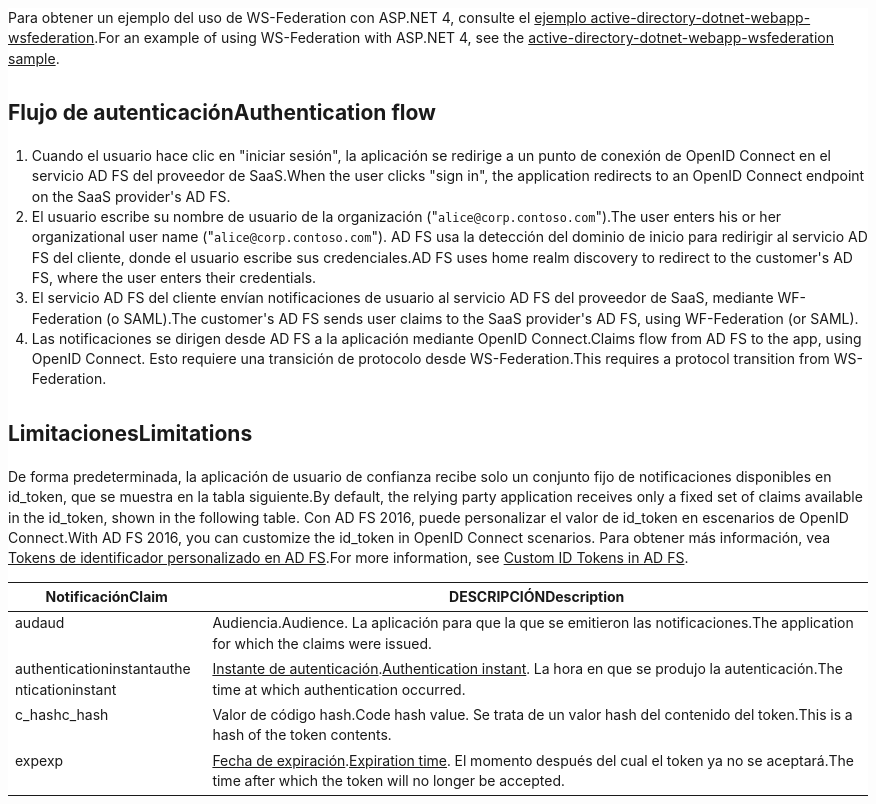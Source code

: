 <span data-ttu-id="063f1-126">Para obtener un ejemplo del uso de WS-Federation con ASP.NET 4, consulte el [ejemplo active-directory-dotnet-webapp-wsfederation][active-directory-dotnet-webapp-wsfederation].</span><span class="sxs-lookup"><span data-stu-id="063f1-126">For an example of using WS-Federation with ASP.NET 4, see the [active-directory-dotnet-webapp-wsfederation sample][active-directory-dotnet-webapp-wsfederation].</span></span>

## <a name="authentication-flow"></a><span data-ttu-id="063f1-127">Flujo de autenticación</span><span class="sxs-lookup"><span data-stu-id="063f1-127">Authentication flow</span></span>
1. <span data-ttu-id="063f1-128">Cuando el usuario hace clic en "iniciar sesión", la aplicación se redirige a un punto de conexión de OpenID Connect en el servicio AD FS del proveedor de SaaS.</span><span class="sxs-lookup"><span data-stu-id="063f1-128">When the user clicks "sign in", the application redirects to an OpenID Connect endpoint on the SaaS provider's AD FS.</span></span>
2. <span data-ttu-id="063f1-129">El usuario escribe su nombre de usuario de la organización ("`alice@corp.contoso.com`").</span><span class="sxs-lookup"><span data-stu-id="063f1-129">The user enters his or her organizational user name ("`alice@corp.contoso.com`").</span></span> <span data-ttu-id="063f1-130">AD FS usa la detección del dominio de inicio para redirigir al servicio AD FS del cliente, donde el usuario escribe sus credenciales.</span><span class="sxs-lookup"><span data-stu-id="063f1-130">AD FS uses home realm discovery to redirect to the customer's AD FS, where the user enters their credentials.</span></span>
3. <span data-ttu-id="063f1-131">El servicio AD FS del cliente envían notificaciones de usuario al servicio AD FS del proveedor de SaaS, mediante WF-Federation (o SAML).</span><span class="sxs-lookup"><span data-stu-id="063f1-131">The customer's AD FS sends user claims to the SaaS provider's AD FS, using WF-Federation (or SAML).</span></span>
4. <span data-ttu-id="063f1-132">Las notificaciones se dirigen desde AD FS a la aplicación mediante OpenID Connect.</span><span class="sxs-lookup"><span data-stu-id="063f1-132">Claims flow from AD FS to the app, using OpenID Connect.</span></span> <span data-ttu-id="063f1-133">Esto requiere una transición de protocolo desde WS-Federation.</span><span class="sxs-lookup"><span data-stu-id="063f1-133">This requires a protocol transition from WS-Federation.</span></span>

## <a name="limitations"></a><span data-ttu-id="063f1-134">Limitaciones</span><span class="sxs-lookup"><span data-stu-id="063f1-134">Limitations</span></span>
<span data-ttu-id="063f1-135">De forma predeterminada, la aplicación de usuario de confianza recibe solo un conjunto fijo de notificaciones disponibles en id_token, que se muestra en la tabla siguiente.</span><span class="sxs-lookup"><span data-stu-id="063f1-135">By default, the relying party application receives only a fixed set of claims available in the id_token, shown in the following table.</span></span> <span data-ttu-id="063f1-136">Con AD FS 2016, puede personalizar el valor de id_token en escenarios de OpenID Connect.</span><span class="sxs-lookup"><span data-stu-id="063f1-136">With AD FS 2016, you can customize the id_token in OpenID Connect scenarios.</span></span> <span data-ttu-id="063f1-137">Para obtener más información, vea [Tokens de identificador personalizado en AD FS](/windows-server/identity/ad-fs/development/customize-id-token-ad-fs-2016).</span><span class="sxs-lookup"><span data-stu-id="063f1-137">For more information, see [Custom ID Tokens in AD FS](/windows-server/identity/ad-fs/development/customize-id-token-ad-fs-2016).</span></span>

| <span data-ttu-id="063f1-138">Notificación</span><span class="sxs-lookup"><span data-stu-id="063f1-138">Claim</span></span> | <span data-ttu-id="063f1-139">DESCRIPCIÓN</span><span class="sxs-lookup"><span data-stu-id="063f1-139">Description</span></span> |
| --- | --- |
| <span data-ttu-id="063f1-140">aud</span><span class="sxs-lookup"><span data-stu-id="063f1-140">aud</span></span> |<span data-ttu-id="063f1-141">Audiencia.</span><span class="sxs-lookup"><span data-stu-id="063f1-141">Audience.</span></span> <span data-ttu-id="063f1-142">La aplicación para que la que se emitieron las notificaciones.</span><span class="sxs-lookup"><span data-stu-id="063f1-142">The application for which the claims were issued.</span></span> |
| <span data-ttu-id="063f1-143">authenticationinstant</span><span class="sxs-lookup"><span data-stu-id="063f1-143">authenticationinstant</span></span> |<span data-ttu-id="063f1-144">[Instante de autenticación].</span><span class="sxs-lookup"><span data-stu-id="063f1-144">[Authentication instant].</span></span> <span data-ttu-id="063f1-145">La hora en que se produjo la autenticación.</span><span class="sxs-lookup"><span data-stu-id="063f1-145">The time at which authentication occurred.</span></span> |
| <span data-ttu-id="063f1-146">c_hash</span><span class="sxs-lookup"><span data-stu-id="063f1-146">c_hash</span></span> |<span data-ttu-id="063f1-147">Valor de código hash.</span><span class="sxs-lookup"><span data-stu-id="063f1-147">Code hash value.</span></span> <span data-ttu-id="063f1-148">Se trata de un valor hash del contenido del token.</span><span class="sxs-lookup"><span data-stu-id="063f1-148">This is a hash of the token contents.</span></span> |
| <span data-ttu-id="063f1-149">exp</span><span class="sxs-lookup"><span data-stu-id="063f1-149">exp</span></span> |<span data-ttu-id="063f1-150">[Fecha de expiración].</span><span class="sxs-lookup"><span data-stu-id="063f1-150">[Expiration time].</span></span> <span data-ttu-id="063f1-151">El momento después del cual el token ya no se aceptará.</span><span class="sxs-lookup"><span data-stu-id="063f1-151">The time after which the token will no longer be accepted.</span></span> |

[Azure AD Connect]: /azure/active-directory/hybrid/whatis-hybrid-identity
[confianza de federación]: https://technet.microsoft.com/library/cc770993(v=ws.11).aspx
[federation trust]: https://technet.microsoft.com/library/cc770993(v=ws.11).aspx
[asociado de cuentas]: https://technet.microsoft.com/library/cc731141(v=ws.11).aspx
[account partner]: https://technet.microsoft.com/library/cc731141(v=ws.11).aspx
[asociado de recursos]: https://technet.microsoft.com/library/cc731141(v=ws.11).aspx
[resource partner]: https://technet.microsoft.com/library/cc731141(v=ws.11).aspx
[Instante de autenticación]: https://msdn.microsoft.com/library/system.security.claims.claimtypes.authenticationinstant%28v=vs.110%29.aspx
[Authentication instant]: https://msdn.microsoft.com/library/system.security.claims.claimtypes.authenticationinstant%28v=vs.110%29.aspx
[Fecha de expiración]: https://tools.ietf.org/html/draft-ietf-oauth-json-web-token-25#section-4.1.
[Expiration time]: https://tools.ietf.org/html/draft-ietf-oauth-json-web-token-25#section-4.1.
[Identificador de nombre]: https://msdn.microsoft.com/library/system.security.claims.claimtypes.nameidentifier(v=vs.110).aspx
[Name identifier]: https://msdn.microsoft.com/library/system.security.claims.claimtypes.nameidentifier(v=vs.110).aspx
[active-directory-on-azure]: https://msdn.microsoft.com/library/azure/jj156090.aspx
[entrada de blog]: https://www.cloudidentity.com/blog/2015/08/21/OPENID-CONNECT-WEB-SIGN-ON-WITH-ADFS-IN-WINDOWS-SERVER-2016-TP3/
[blog post]: https://www.cloudidentity.com/blog/2015/08/21/OPENID-CONNECT-WEB-SIGN-ON-WITH-ADFS-IN-WINDOWS-SERVER-2016-TP3/
[Personalizar las páginas de inicio de sesión de AD FS]: https://technet.microsoft.com/library/dn280950.aspx
[Customizing the AD FS Sign-in Pages]: https://technet.microsoft.com/library/dn280950.aspx
[sample application]: https://github.com/mspnp/multitenant-saas-guidance
[client assertion]: client-assertion.md
[active-directory-dotnet-webapp-wsfederation]: https://github.com/Azure-Samples/active-directory-dotnet-webapp-wsfederation